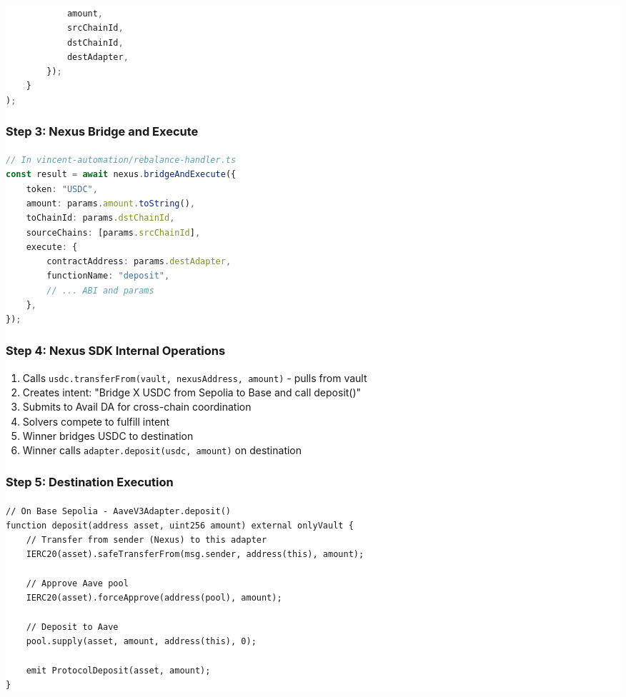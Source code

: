 ```typescript
            amount,
            srcChainId,
            dstChainId,
            destAdapter,
        });
    }
);
```

### Step 3: Nexus Bridge and Execute

```typescript
// In vincent-automation/rebalance-handler.ts
const result = await nexus.bridgeAndExecute({
    token: "USDC",
    amount: params.amount.toString(),
    toChainId: params.dstChainId,
    sourceChains: [params.srcChainId],
    execute: {
        contractAddress: params.destAdapter,
        functionName: "deposit",
        // ... ABI and params
    },
});
```

### Step 4: Nexus SDK Internal Operations

1. Calls `usdc.transferFrom(vault, nexusAddress, amount)` - pulls from vault
2. Creates intent: "Bridge X USDC from Sepolia to Base and call deposit()"
3. Submits to Avail DA for cross-chain coordination
4. Solvers compete to fulfill intent
5. Winner bridges USDC to destination
6. Winner calls `adapter.deposit(usdc, amount)` on destination

### Step 5: Destination Execution

```solidity
// On Base Sepolia - AaveV3Adapter.deposit()
function deposit(address asset, uint256 amount) external onlyVault {
    // Transfer from sender (Nexus) to this adapter
    IERC20(asset).safeTransferFrom(msg.sender, address(this), amount);

    // Approve Aave pool
    IERC20(asset).forceApprove(address(pool), amount);

    // Deposit to Aave
    pool.supply(asset, amount, address(this), 0);

    emit ProtocolDeposit(asset, amount);
}
```
